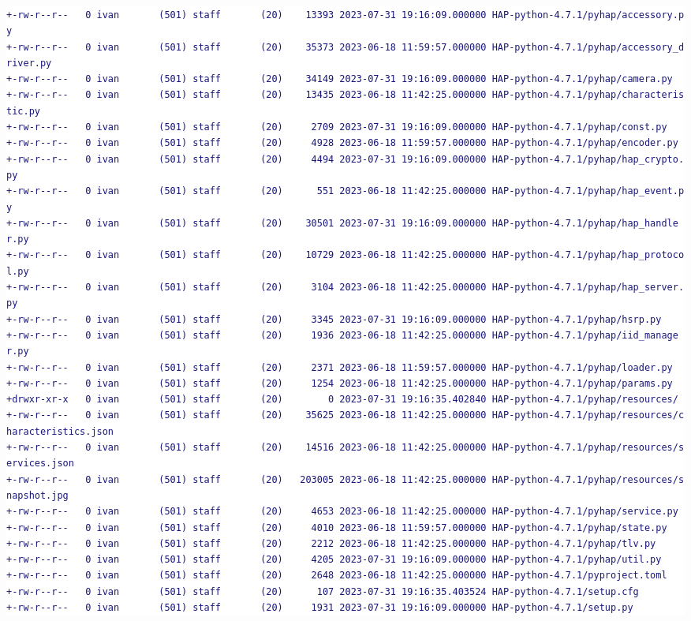```diff
+-rw-r--r--   0 ivan       (501) staff       (20)    13393 2023-07-31 19:16:09.000000 HAP-python-4.7.1/pyhap/accessory.py
+-rw-r--r--   0 ivan       (501) staff       (20)    35373 2023-06-18 11:59:57.000000 HAP-python-4.7.1/pyhap/accessory_driver.py
+-rw-r--r--   0 ivan       (501) staff       (20)    34149 2023-07-31 19:16:09.000000 HAP-python-4.7.1/pyhap/camera.py
+-rw-r--r--   0 ivan       (501) staff       (20)    13435 2023-06-18 11:42:25.000000 HAP-python-4.7.1/pyhap/characteristic.py
+-rw-r--r--   0 ivan       (501) staff       (20)     2709 2023-07-31 19:16:09.000000 HAP-python-4.7.1/pyhap/const.py
+-rw-r--r--   0 ivan       (501) staff       (20)     4928 2023-06-18 11:59:57.000000 HAP-python-4.7.1/pyhap/encoder.py
+-rw-r--r--   0 ivan       (501) staff       (20)     4494 2023-07-31 19:16:09.000000 HAP-python-4.7.1/pyhap/hap_crypto.py
+-rw-r--r--   0 ivan       (501) staff       (20)      551 2023-06-18 11:42:25.000000 HAP-python-4.7.1/pyhap/hap_event.py
+-rw-r--r--   0 ivan       (501) staff       (20)    30501 2023-07-31 19:16:09.000000 HAP-python-4.7.1/pyhap/hap_handler.py
+-rw-r--r--   0 ivan       (501) staff       (20)    10729 2023-06-18 11:42:25.000000 HAP-python-4.7.1/pyhap/hap_protocol.py
+-rw-r--r--   0 ivan       (501) staff       (20)     3104 2023-06-18 11:42:25.000000 HAP-python-4.7.1/pyhap/hap_server.py
+-rw-r--r--   0 ivan       (501) staff       (20)     3345 2023-07-31 19:16:09.000000 HAP-python-4.7.1/pyhap/hsrp.py
+-rw-r--r--   0 ivan       (501) staff       (20)     1936 2023-06-18 11:42:25.000000 HAP-python-4.7.1/pyhap/iid_manager.py
+-rw-r--r--   0 ivan       (501) staff       (20)     2371 2023-06-18 11:59:57.000000 HAP-python-4.7.1/pyhap/loader.py
+-rw-r--r--   0 ivan       (501) staff       (20)     1254 2023-06-18 11:42:25.000000 HAP-python-4.7.1/pyhap/params.py
+drwxr-xr-x   0 ivan       (501) staff       (20)        0 2023-07-31 19:16:35.402840 HAP-python-4.7.1/pyhap/resources/
+-rw-r--r--   0 ivan       (501) staff       (20)    35625 2023-06-18 11:42:25.000000 HAP-python-4.7.1/pyhap/resources/characteristics.json
+-rw-r--r--   0 ivan       (501) staff       (20)    14516 2023-06-18 11:42:25.000000 HAP-python-4.7.1/pyhap/resources/services.json
+-rw-r--r--   0 ivan       (501) staff       (20)   203005 2023-06-18 11:42:25.000000 HAP-python-4.7.1/pyhap/resources/snapshot.jpg
+-rw-r--r--   0 ivan       (501) staff       (20)     4653 2023-06-18 11:42:25.000000 HAP-python-4.7.1/pyhap/service.py
+-rw-r--r--   0 ivan       (501) staff       (20)     4010 2023-06-18 11:59:57.000000 HAP-python-4.7.1/pyhap/state.py
+-rw-r--r--   0 ivan       (501) staff       (20)     2212 2023-06-18 11:42:25.000000 HAP-python-4.7.1/pyhap/tlv.py
+-rw-r--r--   0 ivan       (501) staff       (20)     4205 2023-07-31 19:16:09.000000 HAP-python-4.7.1/pyhap/util.py
+-rw-r--r--   0 ivan       (501) staff       (20)     2648 2023-06-18 11:42:25.000000 HAP-python-4.7.1/pyproject.toml
+-rw-r--r--   0 ivan       (501) staff       (20)      107 2023-07-31 19:16:35.403524 HAP-python-4.7.1/setup.cfg
+-rw-r--r--   0 ivan       (501) staff       (20)     1931 2023-07-31 19:16:09.000000 HAP-python-4.7.1/setup.py
```
